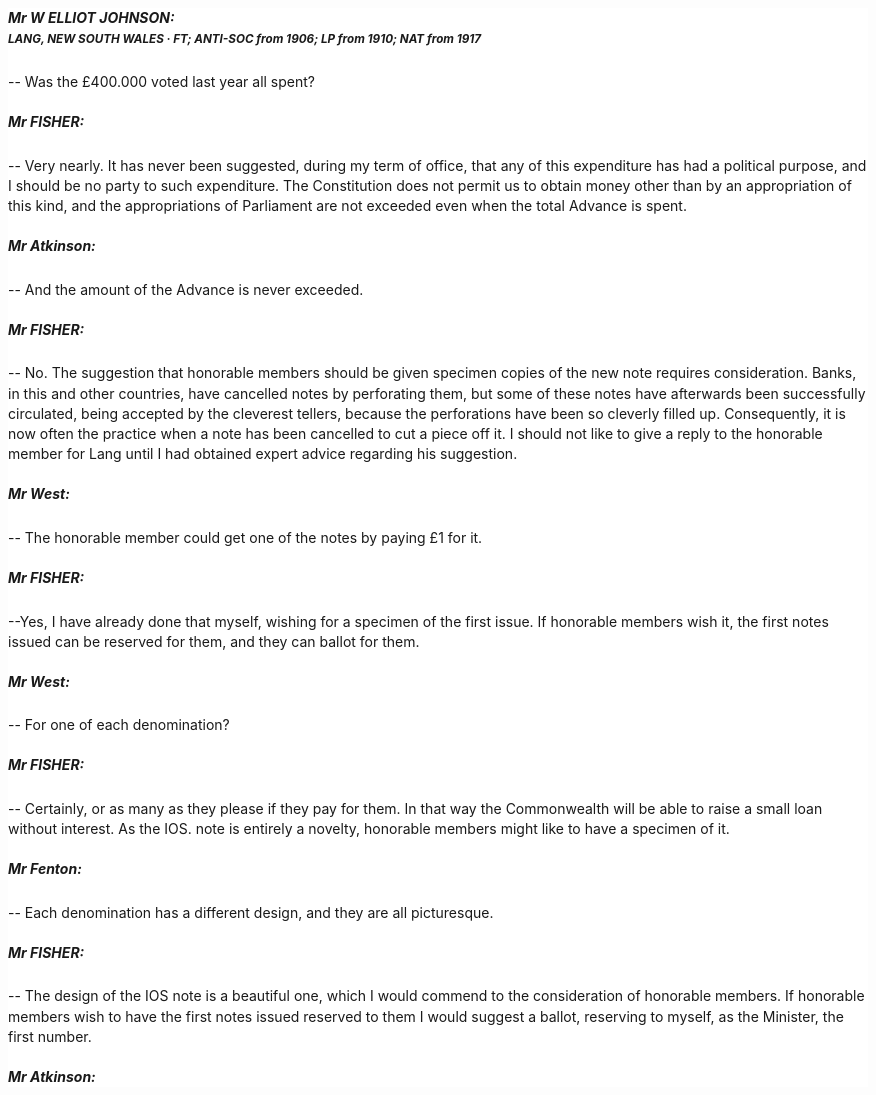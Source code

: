##### Mr W ELLIOT JOHNSON:<br><small class="text-muted">LANG, NEW SOUTH WALES &middot; FT; ANTI-SOC from 1906; LP from 1910; NAT from 1917</small>

--  Was the £400.000 voted last year all spent? 

##### Mr FISHER:

-- Very nearly. It has never been suggested, during my term of office, that any of this expenditure has had a political purpose, and I should be no party to such expenditure. The Constitution does not permit us to obtain money other than by an appropriation of this kind, and the appropriations of Parliament are not exceeded even when the total Advance is spent. 

##### Mr Atkinson:

--  And the amount of the Advance is never exceeded. 

##### Mr FISHER:

-- No. The suggestion that honorable members should be given specimen copies of the new note requires consideration. Banks, in this and other countries, have cancelled notes by perforating them, but some of these notes have afterwards been successfully circulated, being accepted by the cleverest tellers, because the perforations have been so cleverly filled up. Consequently, it is now often the practice when a note has been cancelled to cut a piece off it. I should not like to give a reply to the honorable member for Lang until I had obtained expert advice regarding his suggestion. 

##### Mr West:

--  The honorable member could get one of the notes by paying £1 for it. 

##### Mr FISHER:

--Yes, I have already done that myself, wishing for a specimen of the first issue. If honorable members wish it, the first notes issued can be reserved for them, and they can ballot for them. 

##### Mr West:

--  For one of each denomination? 

##### Mr FISHER:

-- Certainly, or as many as they please if they pay for them. In that way the Commonwealth will be able to raise a small loan without interest. As the IOS. note is entirely a novelty, honorable members might like to have a specimen of it. 

##### Mr Fenton:

--  Each denomination has a different design, and they are all picturesque. 

##### Mr FISHER:

-- The design of the IOS note is a beautiful one, which I would commend to the consideration of honorable members. If honorable members wish to have the first notes issued reserved to them I would suggest a ballot, reserving to myself, as the Minister, the first number. 

##### Mr Atkinson:
